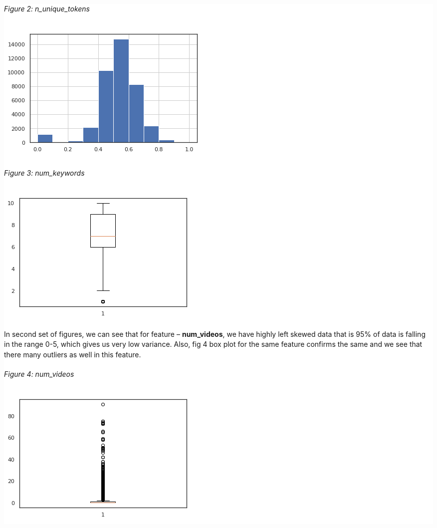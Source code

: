 
###### *Figure 2: n_unique_tokens*
![Figure 2: n_unique_tokens](https://github.com/myronaruj/Classification_Online-News-Popularity_Machine_Learning/blob/main/Images/n_unique_tokens.png?raw=true)

###### *Figure 3: num_keywords*
![Figure 3: num_keywords](https://github.com/myronaruj/Classification_Online-News-Popularity_Machine_Learning/blob/main/Images/num_keywords.png?raw=true)

In second set of figures, we can see that for feature – **num_videos**, we have highly left skewed data that is 95% of data is falling in the range 0-5, which gives us very low variance. Also, fig 4 box plot for the same feature confirms the same and we see that there many outliers as well in this feature.

###### *Figure 4: num_videos*
![Figure 4: num_videos](https://github.com/myronaruj/Classification_Online-News-Popularity_Machine_Learning/blob/main/Images/num_videos_box.png?raw=true)
